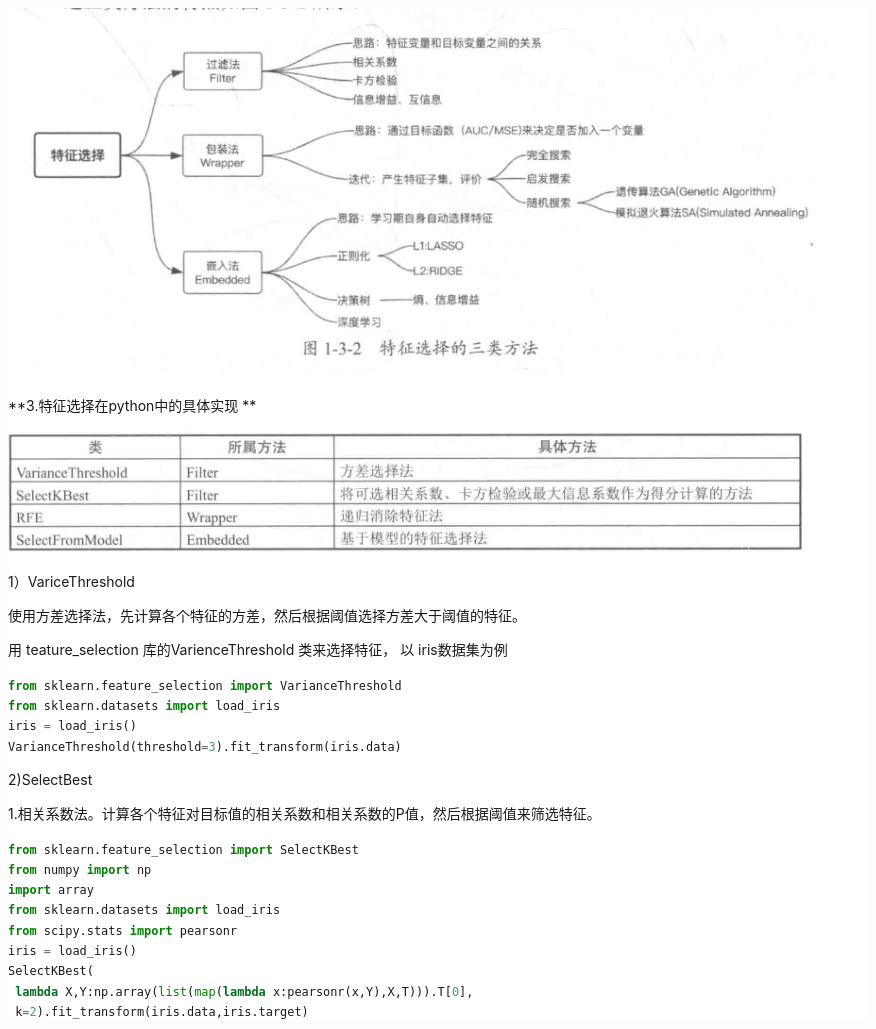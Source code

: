![image-20220720155118021](工业蒸汽量预测.assets/image-20220720155118021.png)

**3.特征选择在python中的具体实现	**	

![image-20220720155425369](工业蒸汽量预测.assets/image-20220720155425369.png)

1）VariceThreshold

使用方差选择法，先计算各个特征的方差，然后根据阈值选择方差大于阈值的特征。

用 teature_selection 库的VarienceThreshold 类来选择特征， 以 iris数据集为例

```python
from sklearn.feature_selection import VarianceThreshold
from sklearn.datasets import load_iris
iris = load_iris()
VarianceThreshold(threshold=3).fit_transform(iris.data)
```

2)SelectBest

1.相关系数法。计算各个特征对目标值的相关系数和相关系数的P值，然后根据阈值来筛选特征。

```python
from sklearn.feature_selection import SelectKBest
from numpy import np
import array
from sklearn.datasets import load_iris
from scipy.stats import pearsonr
iris = load_iris()
SelectKBest(
 lambda X,Y:np.array(list(map(lambda x:pearsonr(x,Y),X,T))).T[0],
 k=2).fit_transform(iris.data,iris.target)
```
